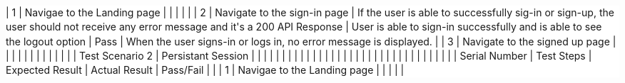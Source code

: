 | 1                | Navigae to the Landing page                                                                                  |                                                                                                                                     |                                                                                                             |           |                                                                                                                                      |
| 2                | Navigate to the sign-in page                                                                                 | If the user is able to successfully sig-in or sign-up, the user should not receive any error message and it's a 200 API Response    | User is able to sign-in successfully and is able to see the logout option                                   | Pass      | When the user signs-in or logs in, no error message is displayed.                                                                    |
| 3                | Navigate to the signed up page                                                                               |                                                                                                                                     |                                                                                                             |           |                                                                                                                                      |
|                  |                                                                                                              |                                                                                                                                     |                                                                                                             |           |                                                                                                                                      |
| Test Scenario 2  | Persistant Session                                                                                           |                                                                                                                                     |                                                                                                             |           |                                                                                                                                      |
|                  |                                                                                                              |                                                                                                                                     |                                                                                                             |           |                                                                                                                                      |
|                  |                                                                                                              |                                                                                                                                     |                                                                                                             |           |                                                                                                                                      |
|                  |                                                                                                              |                                                                                                                                     |                                                                                                             |           |                                                                                                                                      |
|                  |                                                                                                              |                                                                                                                                     |                                                                                                             |           |                                                                                                                                      |
| Serial Number    | Test Steps                                                                                                   | Expected Result                                                                                                                     | Actual Result                                                                                               | Pass/Fail |                                                                                                                                      |
| 1                | Navigae to the Landing page                                                                                  |                                                                                                                                     |                                                                                                             |           |                                                                                                                                      |